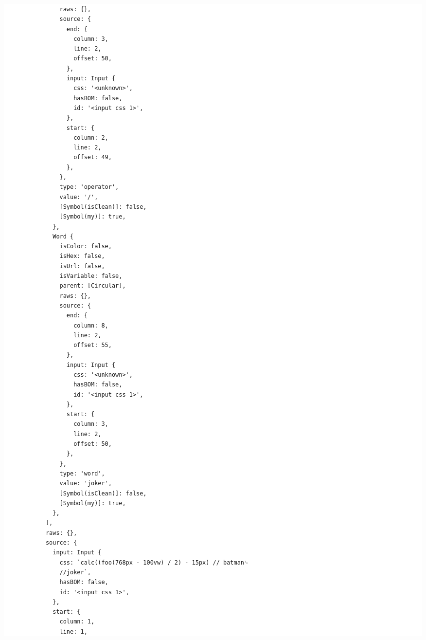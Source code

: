                     raws: {},
                    source: {
                      end: {
                        column: 3,
                        line: 2,
                        offset: 50,
                      },
                      input: Input {
                        css: '<unknown>',
                        hasBOM: false,
                        id: '<input css 1>',
                      },
                      start: {
                        column: 2,
                        line: 2,
                        offset: 49,
                      },
                    },
                    type: 'operator',
                    value: '/',
                    [Symbol(isClean)]: false,
                    [Symbol(my)]: true,
                  },
                  Word {
                    isColor: false,
                    isHex: false,
                    isUrl: false,
                    isVariable: false,
                    parent: [Circular],
                    raws: {},
                    source: {
                      end: {
                        column: 8,
                        line: 2,
                        offset: 55,
                      },
                      input: Input {
                        css: '<unknown>',
                        hasBOM: false,
                        id: '<input css 1>',
                      },
                      start: {
                        column: 3,
                        line: 2,
                        offset: 50,
                      },
                    },
                    type: 'word',
                    value: 'joker',
                    [Symbol(isClean)]: false,
                    [Symbol(my)]: true,
                  },
                ],
                raws: {},
                source: {
                  input: Input {
                    css: `calc((foo(768px - 100vw) / 2) - 15px) // batman␊
                    //joker`,
                    hasBOM: false,
                    id: '<input css 1>',
                  },
                  start: {
                    column: 1,
                    line: 1,